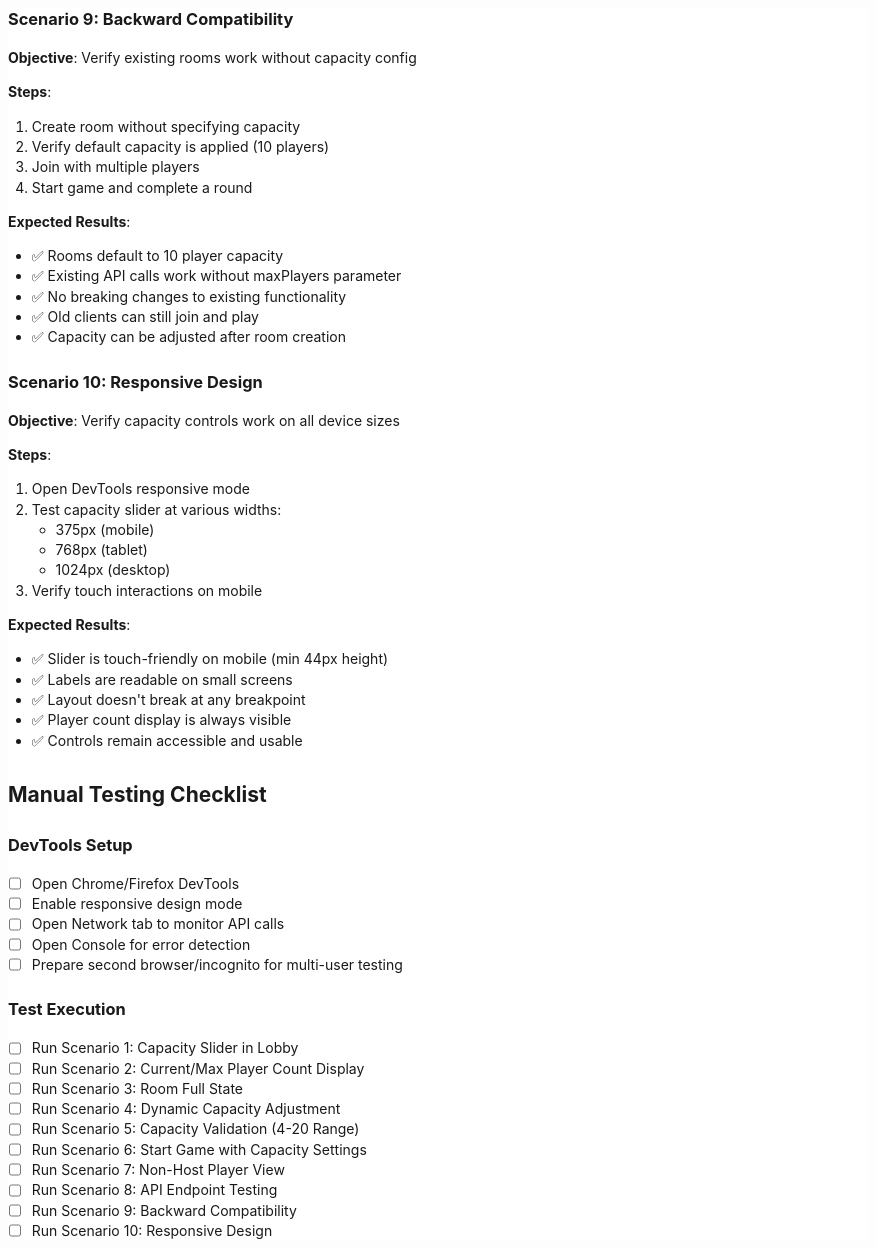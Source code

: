 ### Scenario 9: Backward Compatibility

**Objective**: Verify existing rooms work without capacity config

**Steps**:

1. Create room without specifying capacity
2. Verify default capacity is applied (10 players)
3. Join with multiple players
4. Start game and complete a round

**Expected Results**:

- ✅ Rooms default to 10 player capacity
- ✅ Existing API calls work without maxPlayers parameter
- ✅ No breaking changes to existing functionality
- ✅ Old clients can still join and play
- ✅ Capacity can be adjusted after room creation

### Scenario 10: Responsive Design

**Objective**: Verify capacity controls work on all device sizes

**Steps**:

1. Open DevTools responsive mode
2. Test capacity slider at various widths:
   - 375px (mobile)
   - 768px (tablet)
   - 1024px (desktop)
3. Verify touch interactions on mobile

**Expected Results**:

- ✅ Slider is touch-friendly on mobile (min 44px height)
- ✅ Labels are readable on small screens
- ✅ Layout doesn't break at any breakpoint
- ✅ Player count display is always visible
- ✅ Controls remain accessible and usable

## Manual Testing Checklist

### DevTools Setup

- [ ] Open Chrome/Firefox DevTools
- [ ] Enable responsive design mode
- [ ] Open Network tab to monitor API calls
- [ ] Open Console for error detection
- [ ] Prepare second browser/incognito for multi-user testing

### Test Execution

- [ ] Run Scenario 1: Capacity Slider in Lobby
- [ ] Run Scenario 2: Current/Max Player Count Display
- [ ] Run Scenario 3: Room Full State
- [ ] Run Scenario 4: Dynamic Capacity Adjustment
- [ ] Run Scenario 5: Capacity Validation (4-20 Range)
- [ ] Run Scenario 6: Start Game with Capacity Settings
- [ ] Run Scenario 7: Non-Host Player View
- [ ] Run Scenario 8: API Endpoint Testing
- [ ] Run Scenario 9: Backward Compatibility
- [ ] Run Scenario 10: Responsive Design
